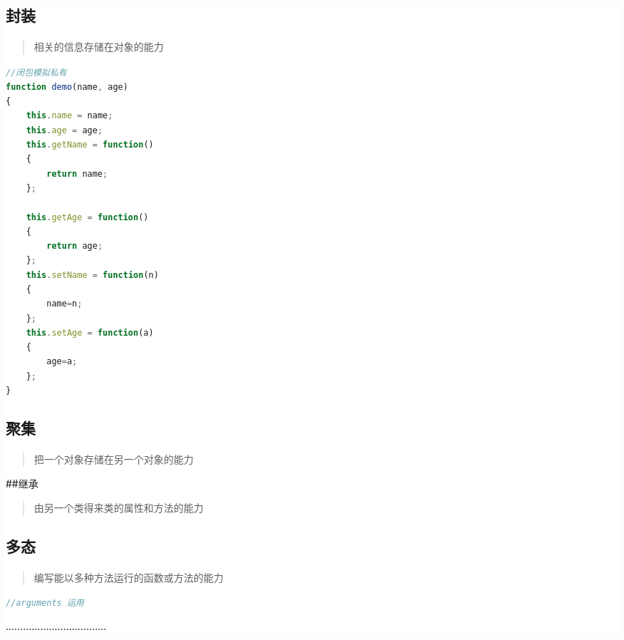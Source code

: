 ## 封装

>相关的信息存储在对象的能力

```javascript
//闭包模拟私有
function demo(name, age)
{
    this.name = name;
    this.age = age;
    this.getName = function()
    {
        return name;
    };

    this.getAge = function()
    {
        return age;
    };
    this.setName = function(n)
    {
        name=n;
    };
    this.setAge = function(a)
    {
        age=a;
    };
}
```

## 聚集
> 把一个对象存储在另一个对象的能力

##继承
>由另一个类得来类的属性和方法的能力

## 多态
>编写能以多种方法运行的函数或方法的能力

```javascript
//arguments 运用
```
...................................